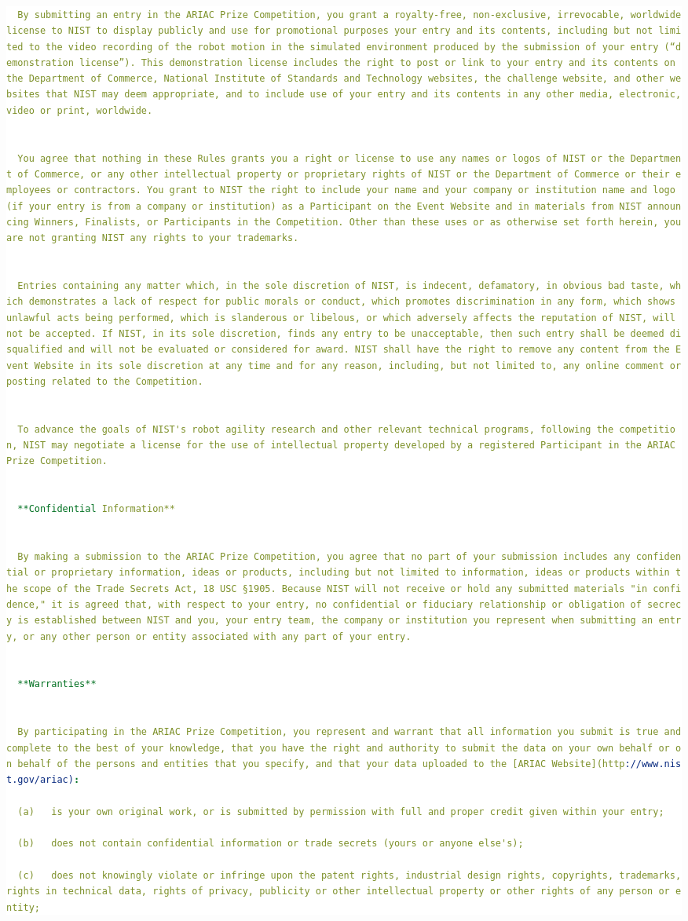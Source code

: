 ```yaml
  By submitting an entry in the ARIAC Prize Competition, you grant a royalty-free, non-exclusive, irrevocable, worldwide license to NIST to display publicly and use for promotional purposes your entry and its contents, including but not limited to the video recording of the robot motion in the simulated environment produced by the submission of your entry (“demonstration license”). This demonstration license includes the right to post or link to your entry and its contents on the Department of Commerce, National Institute of Standards and Technology websites, the challenge website, and other websites that NIST may deem appropriate, and to include use of your entry and its contents in any other media, electronic, video or print, worldwide.


  You agree that nothing in these Rules grants you a right or license to use any names or logos of NIST or the Department of Commerce, or any other intellectual property or proprietary rights of NIST or the Department of Commerce or their employees or contractors. You grant to NIST the right to include your name and your company or institution name and logo (if your entry is from a company or institution) as a Participant on the Event Website and in materials from NIST announcing Winners, Finalists, or Participants in the Competition. Other than these uses or as otherwise set forth herein, you are not granting NIST any rights to your trademarks.


  Entries containing any matter which, in the sole discretion of NIST, is indecent, defamatory, in obvious bad taste, which demonstrates a lack of respect for public morals or conduct, which promotes discrimination in any form, which shows unlawful acts being performed, which is slanderous or libelous, or which adversely affects the reputation of NIST, will not be accepted. If NIST, in its sole discretion, finds any entry to be unacceptable, then such entry shall be deemed disqualified and will not be evaluated or considered for award. NIST shall have the right to remove any content from the Event Website in its sole discretion at any time and for any reason, including, but not limited to, any online comment or posting related to the Competition.


  To advance the goals of NIST's robot agility research and other relevant technical programs, following the competition, NIST may negotiate a license for the use of intellectual property developed by a registered Participant in the ARIAC Prize Competition.


  **Confidential Information**


  By making a submission to the ARIAC Prize Competition, you agree that no part of your submission includes any confidential or proprietary information, ideas or products, including but not limited to information, ideas or products within the scope of the Trade Secrets Act, 18 USC §1905. Because NIST will not receive or hold any submitted materials "in confidence," it is agreed that, with respect to your entry, no confidential or fiduciary relationship or obligation of secrecy is established between NIST and you, your entry team, the company or institution you represent when submitting an entry, or any other person or entity associated with any part of your entry.


  **Warranties**


  By participating in the ARIAC Prize Competition, you represent and warrant that all information you submit is true and complete to the best of your knowledge, that you have the right and authority to submit the data on your own behalf or on behalf of the persons and entities that you specify, and that your data uploaded to the [ARIAC Website](http://www.nist.gov/ariac):

  (a)   is your own original work, or is submitted by permission with full and proper credit given within your entry;

  (b)   does not contain confidential information or trade secrets (yours or anyone else's);

  (c)   does not knowingly violate or infringe upon the patent rights, industrial design rights, copyrights, trademarks, rights in technical data, rights of privacy, publicity or other intellectual property or other rights of any person or entity;

```